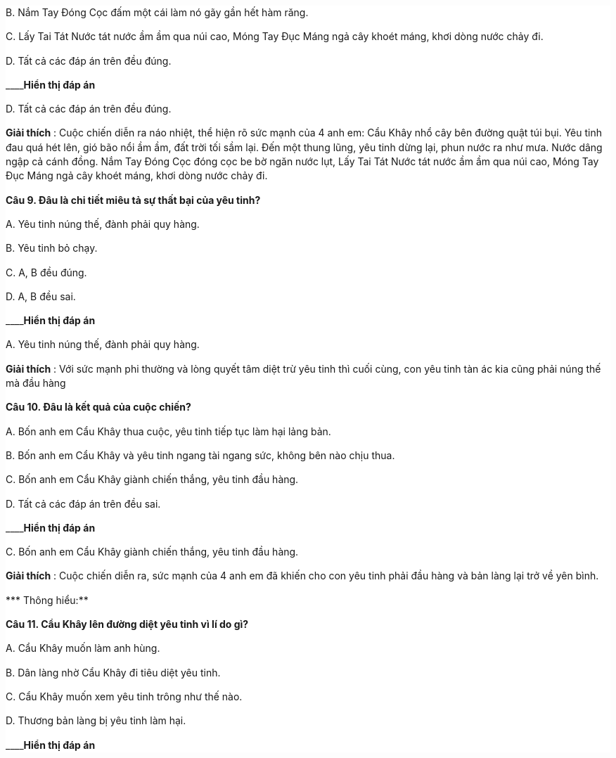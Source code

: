 B. Nắm Tay Đóng Cọc đấm một cái làm nó gãy gần hết hàm răng.

C. Lấy Tai Tát Nước tát nước ầm ầm qua núi cao, Móng Tay Đục Máng ngả cây khoét máng, khơi dòng nước chảy đi.

D. Tất cả các đáp án trên đều đúng.

____**Hiển thị đáp án**

D. Tất cả các đáp án trên đều đúng.

**Giải thích** : Cuộc chiến diễn ra náo nhiệt, thể hiện rõ sức mạnh của 4 anh em: Cẩu Khây nhổ cây bên đường quật túi bụi. Yêu tinh đau quá hét lên, gió bão nổi ầm ầm, đất trời tối sầm lại. Đến một thung lũng, yêu tinh dừng lại, phun nước ra như mưa. Nước dâng ngập cả cánh đồng. Nắm Tay Đóng Cọc đóng cọc be bờ ngăn nước lụt, Lấy Tai Tát Nước tát nước ầm ầm qua núi cao, Móng Tay Đục Máng ngả cây khoét máng, khơi dòng nước chảy đi.

**Câu 9. Đâu là chi tiết miêu tả sự thất bại của yêu tinh?**

A. Yêu tinh núng thế, đành phải quy hàng.

B. Yêu tinh bỏ chạy.

C. A, B đều đúng.

D. A, B đều sai.

____**Hiển thị đáp án**

A. Yêu tinh núng thế, đành phải quy hàng.

**Giải thích** : Với sức mạnh phi thường và lòng quyết tâm diệt trừ yêu tinh thì cuối cùng, con yêu tinh tàn ác kia cũng phải núng thế mà đầu hàng

**Câu 10. Đâu là kết quả của cuộc chiến?**

A. Bốn anh em Cẩu Khây thua cuộc, yêu tinh tiếp tục làm hại lảng bản.

B. Bốn anh em Cẩu Khây và yêu tinh ngang tài ngang sức, không bên nào chịu thua.

C. Bốn anh em Cẩu Khây giành chiến thắng, yêu tinh đầu hàng.

D. Tất cả các đáp án trên đều sai.

____**Hiển thị đáp án**

C. Bốn anh em Cẩu Khây giành chiến thắng, yêu tinh đầu hàng.

**Giải thích** : Cuộc chiến diễn ra, sức mạnh của 4 anh em đã khiến cho con yêu tinh phải đầu hàng và bản làng lại trở về yên bình.

*** Thông hiểu:**

**Câu 11. Cẩu Khây lên đường diệt yêu tinh vì lí do gì?**

A. Cẩu Khây muốn làm anh hùng.

B. Dân làng nhờ Cẩu Khây đi tiêu diệt yêu tinh.

C. Cẩu Khây muốn xem yêu tinh trông như thế nào.

D. Thương bản làng bị yêu tinh làm hại.

____**Hiển thị đáp án**
